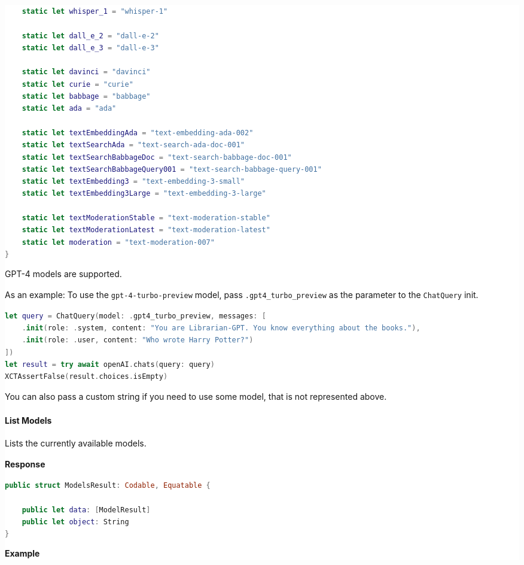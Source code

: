 ```swift
    static let whisper_1 = "whisper-1"

    static let dall_e_2 = "dall-e-2"
    static let dall_e_3 = "dall-e-3"
    
    static let davinci = "davinci"
    static let curie = "curie"
    static let babbage = "babbage"
    static let ada = "ada"
    
    static let textEmbeddingAda = "text-embedding-ada-002"
    static let textSearchAda = "text-search-ada-doc-001"
    static let textSearchBabbageDoc = "text-search-babbage-doc-001"
    static let textSearchBabbageQuery001 = "text-search-babbage-query-001"
    static let textEmbedding3 = "text-embedding-3-small"
    static let textEmbedding3Large = "text-embedding-3-large"
    
    static let textModerationStable = "text-moderation-stable"
    static let textModerationLatest = "text-moderation-latest"
    static let moderation = "text-moderation-007"
}
```

GPT-4 models are supported. 

As an example: To use the `gpt-4-turbo-preview` model, pass `.gpt4_turbo_preview` as the parameter to the `ChatQuery` init.

```swift
let query = ChatQuery(model: .gpt4_turbo_preview, messages: [
    .init(role: .system, content: "You are Librarian-GPT. You know everything about the books."),
    .init(role: .user, content: "Who wrote Harry Potter?")
])
let result = try await openAI.chats(query: query)
XCTAssertFalse(result.choices.isEmpty)
```

You can also pass a custom string if you need to use some model, that is not represented above.

#### List Models

Lists the currently available models.

**Response**

```swift
public struct ModelsResult: Codable, Equatable {
    
    public let data: [ModelResult]
    public let object: String
}

```
**Example**
